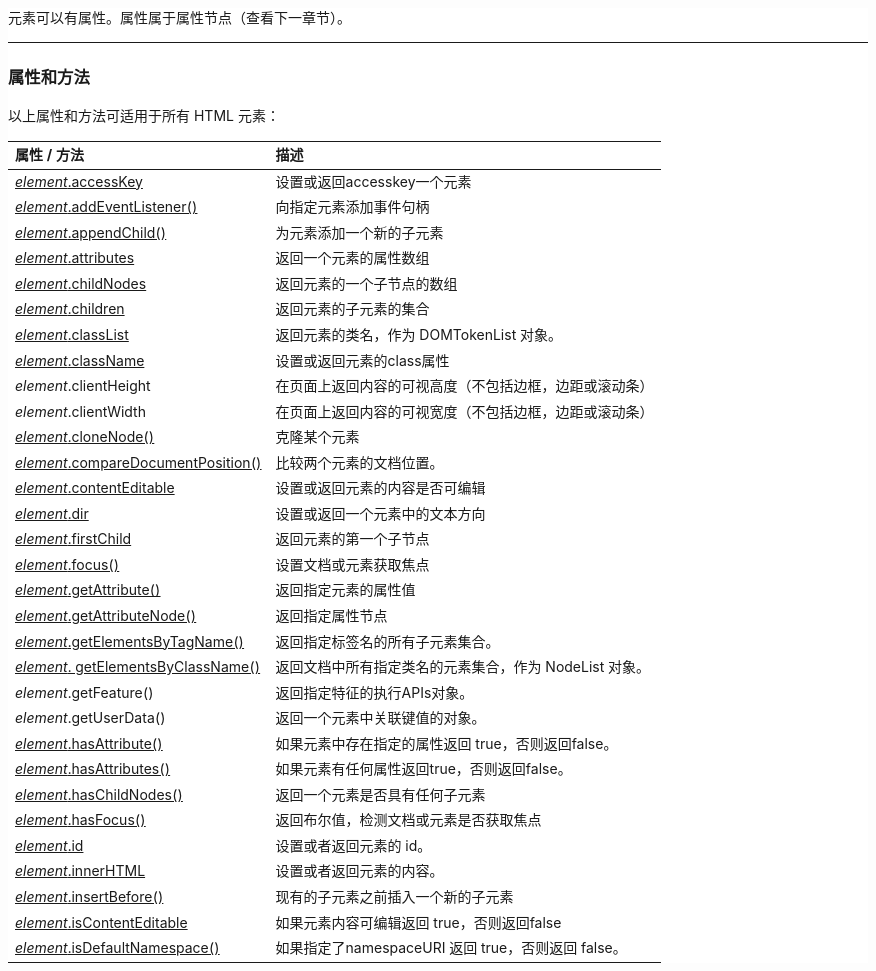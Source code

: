 元素可以有属性。属性属于属性节点（查看下一章节）。



------

### 属性和方法

以上属性和方法可适用于所有 HTML 元素：

| 属性 / 方法                                                  | 描述                                                         |
| :----------------------------------------------------------- | :----------------------------------------------------------- |
| [*element*.accessKey](https://www.runoob.com/jsref/prop-html-accesskey.html) | 设置或返回accesskey一个元素                                  |
| [*element*.addEventListener()](https://www.runoob.com/jsref/met-element-addeventlistener.html) | 向指定元素添加事件句柄                                       |
| [*element*.appendChild()](https://www.runoob.com/jsref/met-node-appendchild.html) | 为元素添加一个新的子元素                                     |
| [*element*.attributes](https://www.runoob.com/jsref/prop-node-attributes.html) | 返回一个元素的属性数组                                       |
| [*element*.childNodes](https://www.runoob.com/jsref/prop-node-childnodes.html) | 返回元素的一个子节点的数组                                   |
| [*element*.children](https://www.runoob.com/jsref/prop-element-children.html) | 返回元素的子元素的集合                                       |
| [*element*.classList](https://www.runoob.com/jsref/prop-element-classList.html) | 返回元素的类名，作为 DOMTokenList 对象。                     |
| [*element*.className](https://www.runoob.com/jsref/prop-html-classname.html) | 设置或返回元素的class属性                                    |
| *element*.clientHeight                                       | 在页面上返回内容的可视高度（不包括边框，边距或滚动条）       |
| *element*.clientWidth                                        | 在页面上返回内容的可视宽度（不包括边框，边距或滚动条）       |
| [*element*.cloneNode()](https://www.runoob.com/jsref/met-node-clonenode.html) | 克隆某个元素                                                 |
| [*element*.compareDocumentPosition()](https://www.runoob.com/jsref/met-node-comparedocumentposition.html) | 比较两个元素的文档位置。                                     |
| [*element*.contentEditable](https://www.runoob.com/jsref/prop-html-contenteditable.html) | 设置或返回元素的内容是否可编辑                               |
| [*element*.dir](https://www.runoob.com/jsref/prop-html-dir.html) | 设置或返回一个元素中的文本方向                               |
| [*element*.firstChild](https://www.runoob.com/jsref/prop-node-firstchild.html) | 返回元素的第一个子节点                                       |
| [*element*.focus()](https://www.runoob.com/jsref/met-html-focus.html) | 设置文档或元素获取焦点                                       |
| [*element*.getAttribute()](https://www.runoob.com/jsref/met-element-getattribute.html) | 返回指定元素的属性值                                         |
| [*element*.getAttributeNode()](https://www.runoob.com/jsref/met-element-getattributenode.html) | 返回指定属性节点                                             |
| [*element*.getElementsByTagName()](https://www.runoob.com/jsref/met-element-getelementsbytagname.html) | 返回指定标签名的所有子元素集合。                             |
| [*element*. getElementsByClassName()](https://www.runoob.com/jsref/met-element-getelementsbyclassname.html) | 返回文档中所有指定类名的元素集合，作为 NodeList 对象。       |
| *element*.getFeature()                                       | 返回指定特征的执行APIs对象。                                 |
| *element*.getUserData()                                      | 返回一个元素中关联键值的对象。                               |
| [*element*.hasAttribute()](https://www.runoob.com/jsref/met-element-hasattribute.html) | 如果元素中存在指定的属性返回 true，否则返回false。           |
| [*element*.hasAttributes()](https://www.runoob.com/jsref/met-node-hasattributes.html) | 如果元素有任何属性返回true，否则返回false。                  |
| [*element*.hasChildNodes()](https://www.runoob.com/jsref/met-node-haschildnodes.html) | 返回一个元素是否具有任何子元素                               |
| [*element*.hasFocus()](https://www.runoob.com/jsref/met-document-hasfocus.html) | 返回布尔值，检测文档或元素是否获取焦点                       |
| [*element*.id](https://www.runoob.com/jsref/prop-html-id.html) | 设置或者返回元素的 id。                                      |
| [*element*.innerHTML](https://www.runoob.com/jsref/prop-html-innerhtml.html) | 设置或者返回元素的内容。                                     |
| [*element*.insertBefore()](https://www.runoob.com/jsref/met-node-insertbefore.html) | 现有的子元素之前插入一个新的子元素                           |
| [*element*.isContentEditable](https://www.runoob.com/jsref/prop-html-iscontenteditable.html) | 如果元素内容可编辑返回 true，否则返回false                   |
| [*element*.isDefaultNamespace()](https://www.runoob.com/jsref/met-node-isdefaultnamespace.html) | 如果指定了namespaceURI 返回 true，否则返回 false。           |